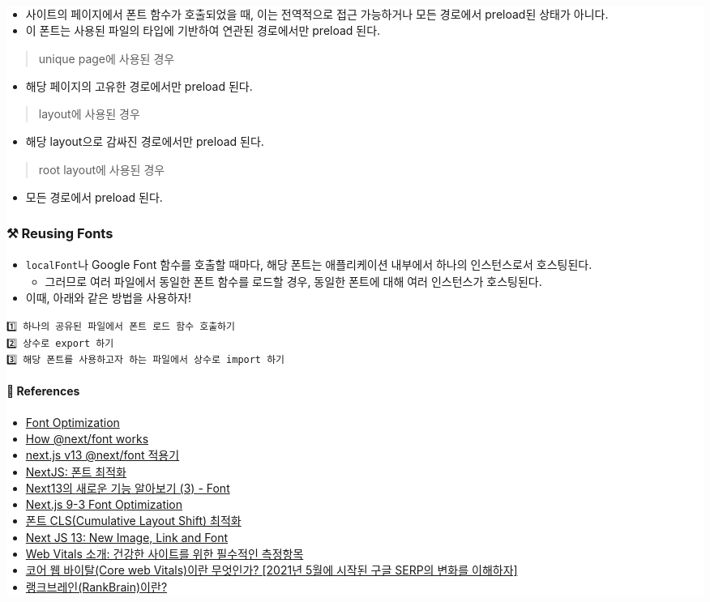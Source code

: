 - 사이트의 페이지에서 폰트 함수가 호출되었을 때, 이는 전역적으로 접근 가능하거나 모든 경로에서 preload된 상태가 아니다.
- 이 폰트는 사용된 파일의 타입에 기반하여 연관된 경로에서만 preload 된다.

> unique page에 사용된 경우

- 해당 페이지의 고유한 경로에서만 preload 된다.

> layout에 사용된 경우

- 해당 layout으로 감싸진 경로에서만 preload 된다.

> root layout에 사용된 경우

- 모든 경로에서 preload 된다.

### ⚒️ Reusing Fonts

- <code>localFont</code>나 Google Font 함수를 호출할 때마다, 해당 폰트는 애플리케이션 내부에서 하나의 인스턴스로서 호스팅된다.
  - 그러므로 여러 파일에서 동일한 폰트 함수를 로드할 경우, 동일한 폰트에 대해 여러 인스턴스가 호스팅된다.
- 이때, 아래와 같은 방법을 사용하자!

```
1️⃣ 하나의 공유된 파일에서 폰트 로드 함수 호출하기
2️⃣ 상수로 export 하기
3️⃣ 해당 폰트를 사용하고자 하는 파일에서 상수로 import 하기
```

#### 🔎 References

- [Font Optimization](https://nextjs.org/docs/app/building-your-application/optimizing/fonts)
- [How @next/font works](https://blog.mathpresso.com/how-next-font-works-8bb72c2bae39)
- [next.js v13 @next/font 적용기](https://velog.io/@sangbooom/nextfont-%EC%A0%81%EC%9A%A9)
- [NextJS: 폰트 최적화](https://velog.io/@hwisaac/NextJS-%ED%8F%B0%ED%8A%B8-%EC%B5%9C%EC%A0%81%ED%99%94)
- [Next13의 새로운 기능 알아보기 (3) - Font](https://jforj.tistory.com/338)
- [Next.js 9-3 Font Optimization](https://anhyang.tistory.com/120)
- [폰트 CLS(Cumulative Layout Shift) 최적화](https://velog.io/@ckstn0777/%ED%8F%B0%ED%8A%B8-CLSCumulative-Layout-Shift-%EC%B5%9C%EC%A0%81%ED%99%94-)
- [Next JS 13: New Image, Link and Font ](https://www.youtube.com/watch?v=lQsB0nZ8Bdo)
- [Web Vitals 소개: 건강한 사이트를 위한 필수적인 측정항목](https://developers-kr.googleblog.com/2020/05/Introducing-Web-Vitals.html)
- [코어 웹 바이탈(Core web Vitals)이란 무엇인가? [2021년 5월에 시작된 구글 SERP의 변화를 이해하자]](https://www.ascentkorea.com/core-web-vitals/)
- [랭크브레인(RankBrain)이란?](https://feastforall.tistory.com/40)
